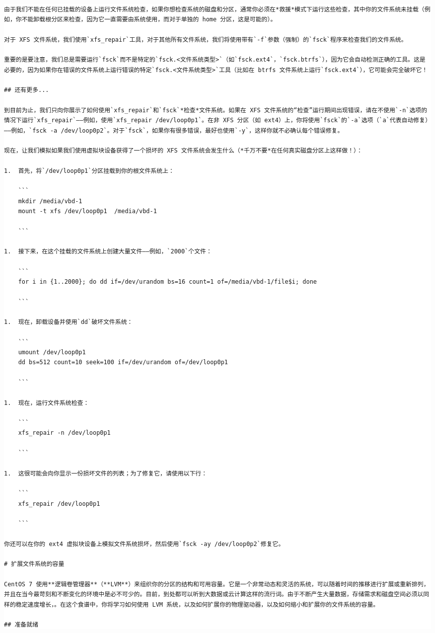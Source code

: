 ```
由于我们不能在任何已挂载的设备上运行文件系统检查，如果你想检查系统的磁盘和分区，通常你必须在*救援*模式下运行这些检查，其中你的文件系统未挂载（例如，你不能卸载根分区来检查，因为它一直需要由系统使用，而对于单独的 home 分区，这是可能的）。

对于 XFS 文件系统，我们使用`xfs_repair`工具，对于其他所有文件系统，我们将使用带有`-f`参数（强制）的`fsck`程序来检查我们的文件系统。

重要的是要注意，我们总是需要运行`fsck`而不是特定的`fsck.<文件系统类型>`（如`fsck.ext4`，`fsck.btrfs`），因为它会自动检测正确的工具。这是必要的，因为如果你在错误的文件系统上运行错误的特定`fsck.<文件系统类型>`工具（比如在 btrfs 文件系统上运行`fsck.ext4`），它可能会完全破坏它！

## 还有更多...

到目前为止，我们只向你展示了如何使用`xfs_repair`和`fsck`*检查*文件系统。如果在 XFS 文件系统的“检查”运行期间出现错误，请在不使用`-n`选项的情况下运行`xfs_repair`——例如，使用`xfs_repair /dev/loop0p1`。在非 XFS 分区（如 ext4）上，你将使用`fsck`的`-a`选项（`a`代表自动修复）——例如，`fsck -a /dev/loop0p2`。对于`fsck`，如果你有很多错误，最好也使用`-y`，这样你就不必确认每个错误修复。

现在，让我们模拟如果我们使用虚拟块设备获得了一个损坏的 XFS 文件系统会发生什么（*千万不要*在任何真实磁盘分区上这样做！）：

1.  首先，将`/dev/loop0p1`分区挂载到你的根文件系统上：

    ```
    mkdir /media/vbd-1
    mount -t xfs /dev/loop0p1  /media/vbd-1

    ```

1.  接下来，在这个挂载的文件系统上创建大量文件——例如，`2000`个文件：

    ```
    for i in {1..2000}; do dd if=/dev/urandom bs=16 count=1 of=/media/vbd-1/file$i; done

    ```

1.  现在，卸载设备并使用`dd`破坏文件系统：

    ```
    umount /dev/loop0p1
    dd bs=512 count=10 seek=100 if=/dev/urandom of=/dev/loop0p1

    ```

1.  现在，运行文件系统检查：

    ```
    xfs_repair -n /dev/loop0p1

    ```

1.  这很可能会向你显示一份损坏文件的列表；为了修复它，请使用以下行：

    ```
    xfs_repair /dev/loop0p1

    ```

你还可以在你的 ext4 虚拟块设备上模拟文件系统损坏，然后使用`fsck -ay /dev/loop0p2`修复它。

# 扩展文件系统的容量

CentOS 7 使用**逻辑卷管理器**（**LVM**）来组织你的分区的结构和可用容量。它是一个非常动态和灵活的系统，可以随着时间的推移进行扩展或重新排列，并且在当今最苛刻和不断变化的环境中是必不可少的。目前，到处都可以听到大数据或云计算这样的流行词。由于不断产生大量数据，存储需求和磁盘空间必须以同样的稳定速度增长，。在这个食谱中，你将学习如何使用 LVM 系统，以及如何扩展你的物理驱动器，以及如何缩小和扩展你的文件系统的容量。

## 准备就绪

```